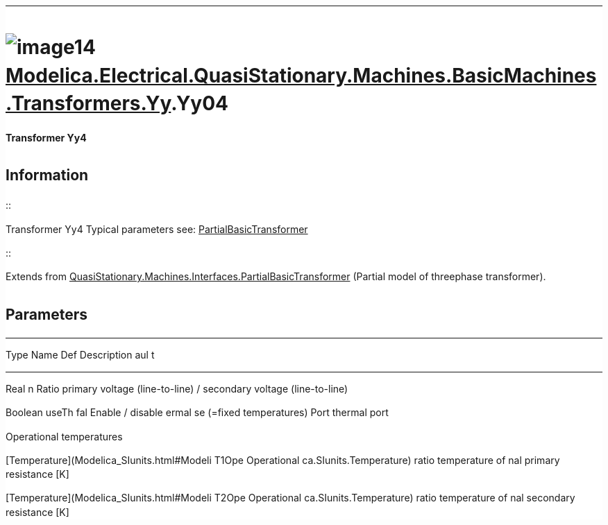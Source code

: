 * * * * *

![image14](Modelica.Electrical.QuasiStationary.Machines.BasicMachines.Transformers.Yy.Yy00I.png) [Modelica.Electrical.QuasiStationary.Machines.BasicMachines.Transformers.Yy](Modelica_Electrical_QuasiStationary_Machines_BasicMachines_Transformers_Yy.html#Modelica.Electrical.QuasiStationary.Machines.BasicMachines.Transformers.Yy).Yy04
==============================================================================================================================================================================================================================================================================================================================================

**Transformer Yy4**

Information
-----------

::

Transformer Yy4 Typical parameters see:
[PartialBasicTransformer](Modelica_Electrical_Machines_Interfaces.html#Modelica.Electrical.Machines.Interfaces.PartialBasicTransformer)

::

Extends from
[QuasiStationary.Machines.Interfaces.PartialBasicTransformer](Modelica_Electrical_QuasiStationary_Machines_Interfaces.html#Modelica.Electrical.QuasiStationary.Machines.Interfaces.PartialBasicTransformer)
(Partial model of threephase transformer).

Parameters
----------

  --------------------------------------------------------------------------
  Type                                       Name  Def Description
                                                   aul 
                                                   t   
  ------------------------------------------ ----- --- ---------------------
  Real                                       n         Ratio primary voltage
                                                       (line-to-line) /
                                                       secondary voltage
                                                       (line-to-line)

  Boolean                                    useTh fal Enable / disable
                                             ermal se  (=fixed temperatures)
                                             Port      thermal port

  Operational temperatures                             

  [Temperature](Modelica_SIunits.html#Modeli T1Ope     Operational
  ca.SIunits.Temperature)                    ratio     temperature of
                                             nal       primary resistance
                                                       [K]

  [Temperature](Modelica_SIunits.html#Modeli T2Ope     Operational
  ca.SIunits.Temperature)                    ratio     temperature of
                                             nal       secondary resistance
                                                       [K]
